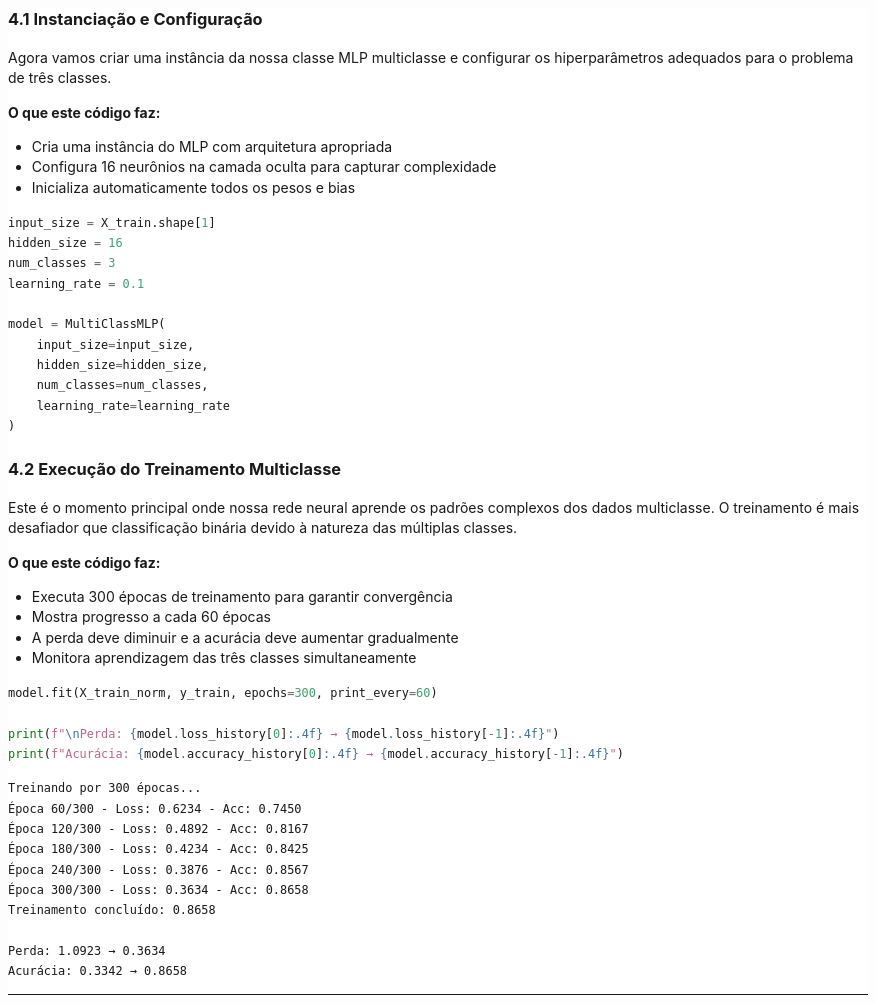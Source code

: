 ### **4.1 Instanciação e Configuração**

Agora vamos criar uma instância da nossa classe MLP multiclasse e configurar os hiperparâmetros adequados para o problema de três classes.

**O que este código faz:**

- Cria uma instância do MLP com arquitetura apropriada
- Configura 16 neurônios na camada oculta para capturar complexidade
- Inicializa automaticamente todos os pesos e bias

```python
input_size = X_train.shape[1] 
hidden_size = 16  
num_classes = 3
learning_rate = 0.1

model = MultiClassMLP(
    input_size=input_size,
    hidden_size=hidden_size,
    num_classes=num_classes,
    learning_rate=learning_rate
)
```

### **4.2 Execução do Treinamento Multiclasse**

Este é o momento principal onde nossa rede neural aprende os padrões complexos dos dados multiclasse. O treinamento é mais desafiador que classificação binária devido à natureza das múltiplas classes.

**O que este código faz:**

- Executa 300 épocas de treinamento para garantir convergência
- Mostra progresso a cada 60 épocas
- A perda deve diminuir e a acurácia deve aumentar gradualmente
- Monitora aprendizagem das três classes simultaneamente

```python
model.fit(X_train_norm, y_train, epochs=300, print_every=60)

print(f"\nPerda: {model.loss_history[0]:.4f} → {model.loss_history[-1]:.4f}")
print(f"Acurácia: {model.accuracy_history[0]:.4f} → {model.accuracy_history[-1]:.4f}")
```

```
Treinando por 300 épocas...
Época 60/300 - Loss: 0.6234 - Acc: 0.7450
Época 120/300 - Loss: 0.4892 - Acc: 0.8167
Época 180/300 - Loss: 0.4234 - Acc: 0.8425
Época 240/300 - Loss: 0.3876 - Acc: 0.8567
Época 300/300 - Loss: 0.3634 - Acc: 0.8658
Treinamento concluído: 0.8658

Perda: 1.0923 → 0.3634
Acurácia: 0.3342 → 0.8658
```

---